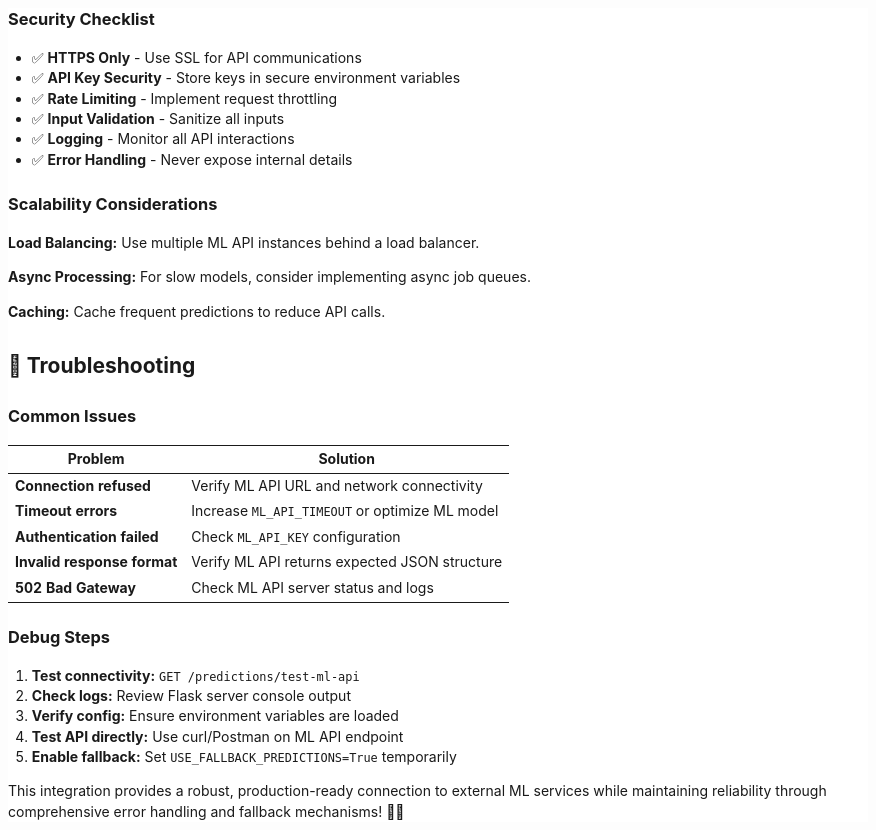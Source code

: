 ### Security Checklist

- ✅ **HTTPS Only** - Use SSL for API communications
- ✅ **API Key Security** - Store keys in secure environment variables
- ✅ **Rate Limiting** - Implement request throttling  
- ✅ **Input Validation** - Sanitize all inputs
- ✅ **Logging** - Monitor all API interactions
- ✅ **Error Handling** - Never expose internal details

### Scalability Considerations

**Load Balancing:**
Use multiple ML API instances behind a load balancer.

**Async Processing:**
For slow models, consider implementing async job queues.

**Caching:**
Cache frequent predictions to reduce API calls.

## 🐛 Troubleshooting

### Common Issues

| Problem | Solution |
|---------|----------|
| **Connection refused** | Verify ML API URL and network connectivity |
| **Timeout errors** | Increase `ML_API_TIMEOUT` or optimize ML model |
| **Authentication failed** | Check `ML_API_KEY` configuration |
| **Invalid response format** | Verify ML API returns expected JSON structure |
| **502 Bad Gateway** | Check ML API server status and logs |

### Debug Steps

1. **Test connectivity:** `GET /predictions/test-ml-api`
2. **Check logs:** Review Flask server console output  
3. **Verify config:** Ensure environment variables are loaded
4. **Test API directly:** Use curl/Postman on ML API endpoint
5. **Enable fallback:** Set `USE_FALLBACK_PREDICTIONS=True` temporarily

This integration provides a robust, production-ready connection to external ML services while maintaining reliability through comprehensive error handling and fallback mechanisms! 🌌✨